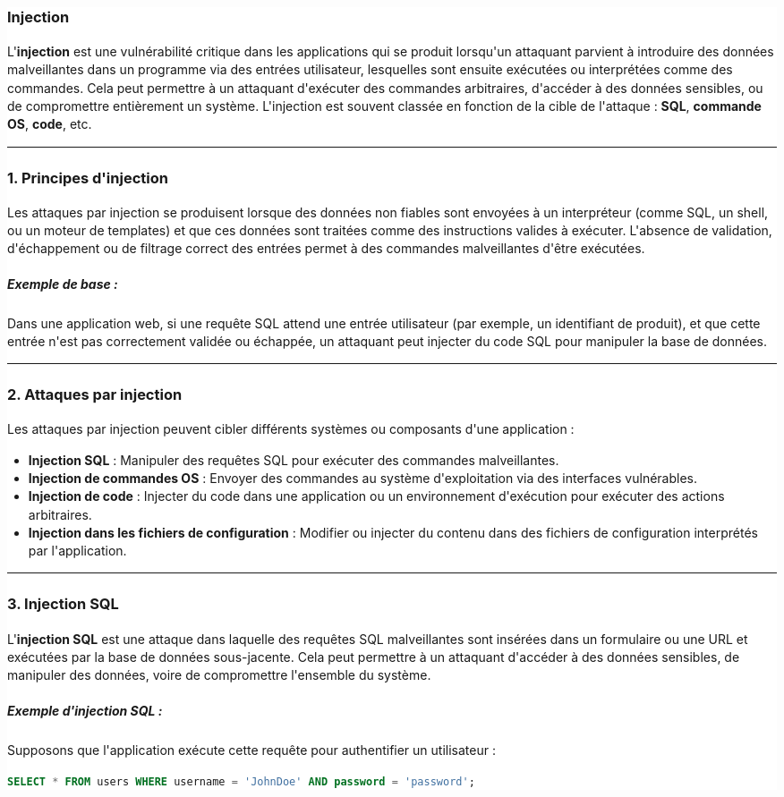 ### Injection

L'**injection** est une vulnérabilité critique dans les applications qui se produit lorsqu'un attaquant parvient à introduire des données malveillantes dans un programme via des entrées utilisateur, lesquelles sont ensuite exécutées ou interprétées comme des commandes. Cela peut permettre à un attaquant d'exécuter des commandes arbitraires, d'accéder à des données sensibles, ou de compromettre entièrement un système. L'injection est souvent classée en fonction de la cible de l'attaque : **SQL**, **commande OS**, **code**, etc.

---

### 1. **Principes d'injection**

Les attaques par injection se produisent lorsque des données non fiables sont envoyées à un interpréteur (comme SQL, un shell, ou un moteur de templates) et que ces données sont traitées comme des instructions valides à exécuter. L'absence de validation, d'échappement ou de filtrage correct des entrées permet à des commandes malveillantes d'être exécutées.

##### **Exemple de base :**

Dans une application web, si une requête SQL attend une entrée utilisateur (par exemple, un identifiant de produit), et que cette entrée n'est pas correctement validée ou échappée, un attaquant peut injecter du code SQL pour manipuler la base de données.

---

### 2. **Attaques par injection**

Les attaques par injection peuvent cibler différents systèmes ou composants d'une application :

- **Injection SQL** : Manipuler des requêtes SQL pour exécuter des commandes malveillantes.
- **Injection de commandes OS** : Envoyer des commandes au système d'exploitation via des interfaces vulnérables.
- **Injection de code** : Injecter du code dans une application ou un environnement d'exécution pour exécuter des actions arbitraires.
- **Injection dans les fichiers de configuration** : Modifier ou injecter du contenu dans des fichiers de configuration interprétés par l'application.

---

### 3. **Injection SQL**

L'**injection SQL** est une attaque dans laquelle des requêtes SQL malveillantes sont insérées dans un formulaire ou une URL et exécutées par la base de données sous-jacente. Cela peut permettre à un attaquant d'accéder à des données sensibles, de manipuler des données, voire de compromettre l'ensemble du système.

##### **Exemple d'injection SQL :**

Supposons que l'application exécute cette requête pour authentifier un utilisateur :

```sql
SELECT * FROM users WHERE username = 'JohnDoe' AND password = 'password';
```
